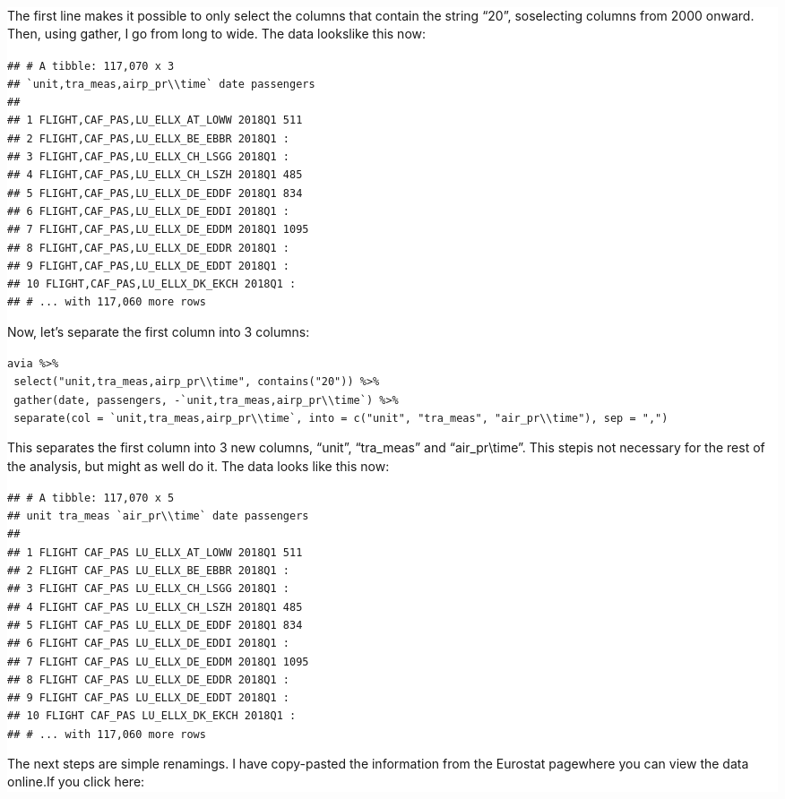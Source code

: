 The first line makes it possible to only select the columns that contain the string “20”, soselecting columns from 2000 onward. Then, using gather, I go from long to wide. The data lookslike this now:

```
## # A tibble: 117,070 x 3
## `unit,tra_meas,airp_pr\\time` date passengers
## 
## 1 FLIGHT,CAF_PAS,LU_ELLX_AT_LOWW 2018Q1 511 
## 2 FLIGHT,CAF_PAS,LU_ELLX_BE_EBBR 2018Q1 : 
## 3 FLIGHT,CAF_PAS,LU_ELLX_CH_LSGG 2018Q1 : 
## 4 FLIGHT,CAF_PAS,LU_ELLX_CH_LSZH 2018Q1 485 
## 5 FLIGHT,CAF_PAS,LU_ELLX_DE_EDDF 2018Q1 834 
## 6 FLIGHT,CAF_PAS,LU_ELLX_DE_EDDI 2018Q1 : 
## 7 FLIGHT,CAF_PAS,LU_ELLX_DE_EDDM 2018Q1 1095 
## 8 FLIGHT,CAF_PAS,LU_ELLX_DE_EDDR 2018Q1 : 
## 9 FLIGHT,CAF_PAS,LU_ELLX_DE_EDDT 2018Q1 : 
## 10 FLIGHT,CAF_PAS,LU_ELLX_DK_EKCH 2018Q1 : 
## # ... with 117,060 more rows
```

Now, let’s separate the first column into 3 columns:

```
avia %>%
 select("unit,tra_meas,airp_pr\\time", contains("20")) %>%
 gather(date, passengers, -`unit,tra_meas,airp_pr\\time`) %>%
 separate(col = `unit,tra_meas,airp_pr\\time`, into = c("unit", "tra_meas", "air_pr\\time"), sep = ",")
```

This separates the first column into 3 new columns, “unit”, “tra_meas” and “air_pr\time”. This stepis not necessary for the rest of the analysis, but might as well do it. The data looks like this now:

```
## # A tibble: 117,070 x 5
## unit tra_meas `air_pr\\time` date passengers
## 
## 1 FLIGHT CAF_PAS LU_ELLX_AT_LOWW 2018Q1 511 
## 2 FLIGHT CAF_PAS LU_ELLX_BE_EBBR 2018Q1 : 
## 3 FLIGHT CAF_PAS LU_ELLX_CH_LSGG 2018Q1 : 
## 4 FLIGHT CAF_PAS LU_ELLX_CH_LSZH 2018Q1 485 
## 5 FLIGHT CAF_PAS LU_ELLX_DE_EDDF 2018Q1 834 
## 6 FLIGHT CAF_PAS LU_ELLX_DE_EDDI 2018Q1 : 
## 7 FLIGHT CAF_PAS LU_ELLX_DE_EDDM 2018Q1 1095 
## 8 FLIGHT CAF_PAS LU_ELLX_DE_EDDR 2018Q1 : 
## 9 FLIGHT CAF_PAS LU_ELLX_DE_EDDT 2018Q1 : 
## 10 FLIGHT CAF_PAS LU_ELLX_DK_EKCH 2018Q1 : 
## # ... with 117,060 more rows
```

The next steps are simple renamings. I have copy-pasted the information from the Eurostat pagewhere you can view the data online.If you click here:
